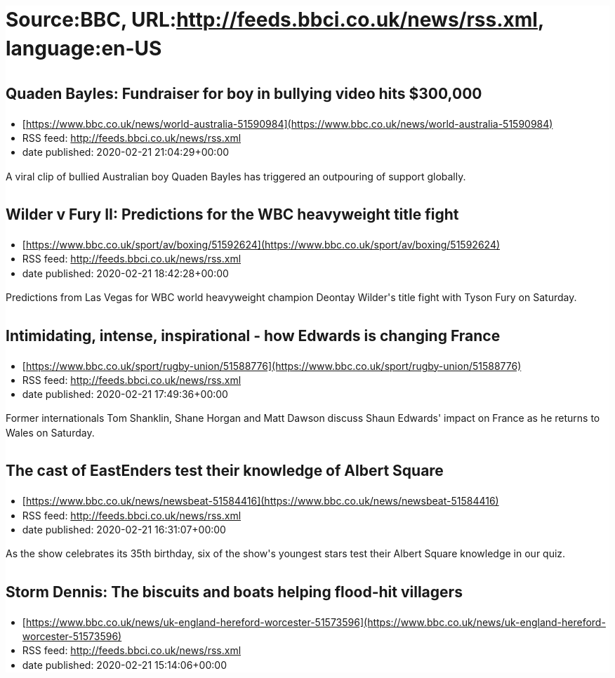 # Source:BBC, URL:http://feeds.bbci.co.uk/news/rss.xml, language:en-US

## Quaden Bayles: Fundraiser for boy in bullying video hits $300,000
 - [https://www.bbc.co.uk/news/world-australia-51590984](https://www.bbc.co.uk/news/world-australia-51590984)
 - RSS feed: http://feeds.bbci.co.uk/news/rss.xml
 - date published: 2020-02-21 21:04:29+00:00

A viral clip of bullied Australian boy Quaden Bayles has triggered an outpouring of support globally.

## Wilder v Fury II: Predictions for the WBC heavyweight title fight
 - [https://www.bbc.co.uk/sport/av/boxing/51592624](https://www.bbc.co.uk/sport/av/boxing/51592624)
 - RSS feed: http://feeds.bbci.co.uk/news/rss.xml
 - date published: 2020-02-21 18:42:28+00:00

Predictions from Las Vegas for WBC world heavyweight champion Deontay Wilder's title fight with Tyson Fury on Saturday.

## Intimidating, intense, inspirational - how Edwards is changing France
 - [https://www.bbc.co.uk/sport/rugby-union/51588776](https://www.bbc.co.uk/sport/rugby-union/51588776)
 - RSS feed: http://feeds.bbci.co.uk/news/rss.xml
 - date published: 2020-02-21 17:49:36+00:00

Former internationals Tom Shanklin, Shane Horgan and Matt Dawson discuss Shaun Edwards' impact on France as he returns to Wales on Saturday.

## The cast of EastEnders test their knowledge of Albert Square
 - [https://www.bbc.co.uk/news/newsbeat-51584416](https://www.bbc.co.uk/news/newsbeat-51584416)
 - RSS feed: http://feeds.bbci.co.uk/news/rss.xml
 - date published: 2020-02-21 16:31:07+00:00

As the show celebrates its 35th birthday, six of the show's youngest stars test their Albert Square knowledge in our quiz.

## Storm Dennis: The biscuits and boats helping flood-hit villagers
 - [https://www.bbc.co.uk/news/uk-england-hereford-worcester-51573596](https://www.bbc.co.uk/news/uk-england-hereford-worcester-51573596)
 - RSS feed: http://feeds.bbci.co.uk/news/rss.xml
 - date published: 2020-02-21 15:14:06+00:00
